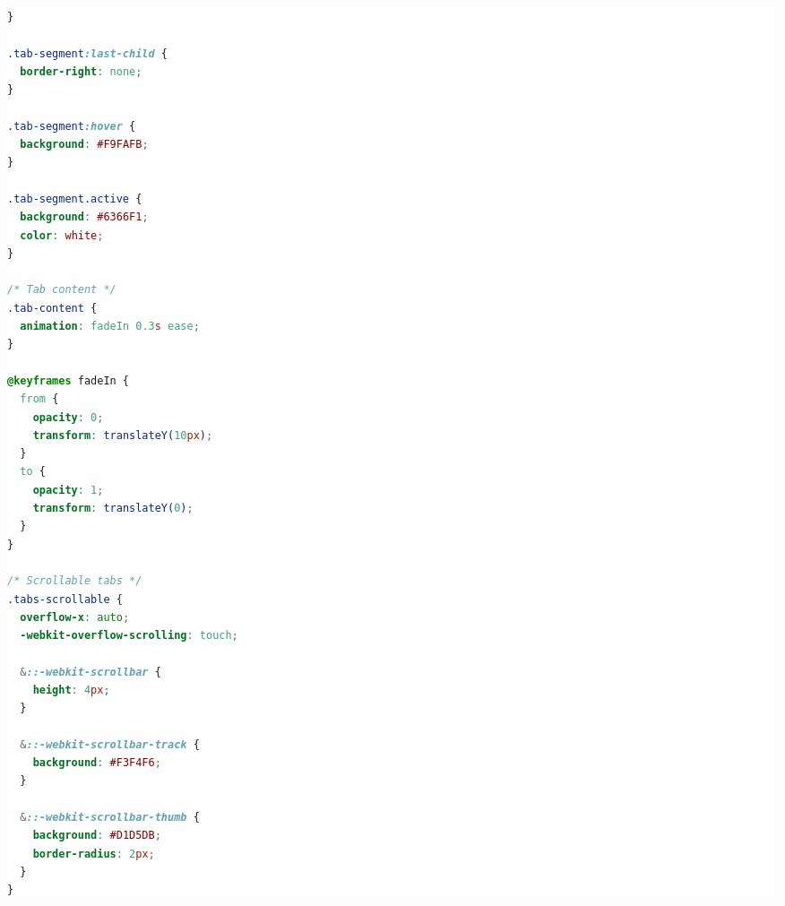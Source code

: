 ```css
}

.tab-segment:last-child {
  border-right: none;
}

.tab-segment:hover {
  background: #F9FAFB;
}

.tab-segment.active {
  background: #6366F1;
  color: white;
}

/* Tab content */
.tab-content {
  animation: fadeIn 0.3s ease;
}

@keyframes fadeIn {
  from {
    opacity: 0;
    transform: translateY(10px);
  }
  to {
    opacity: 1;
    transform: translateY(0);
  }
}

/* Scrollable tabs */
.tabs-scrollable {
  overflow-x: auto;
  -webkit-overflow-scrolling: touch;
  
  &::-webkit-scrollbar {
    height: 4px;
  }
  
  &::-webkit-scrollbar-track {
    background: #F3F4F6;
  }
  
  &::-webkit-scrollbar-thumb {
    background: #D1D5DB;
    border-radius: 2px;
  }
}
```
